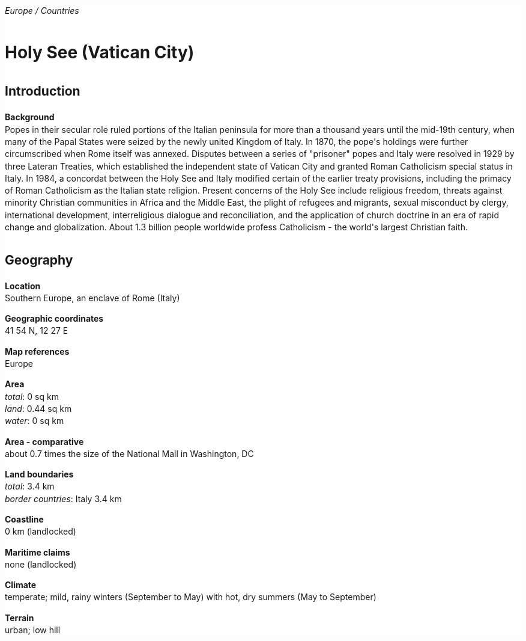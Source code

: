 _Europe / Countries_

# Holy See (Vatican City)

## Introduction

**Background**<br>
Popes in their secular role ruled portions of the Italian peninsula for more than a thousand years until the mid-19th century, when many of the Papal States were seized by the newly united Kingdom of Italy. In 1870, the pope's holdings were further circumscribed when Rome itself was annexed. Disputes between a series of "prisoner" popes and Italy were resolved in 1929 by three Lateran Treaties, which established the independent state of Vatican City and granted Roman Catholicism special status in Italy. In 1984, a concordat between the Holy See and Italy modified certain of the earlier treaty provisions, including the primacy of Roman Catholicism as the Italian state religion. Present concerns of the Holy See include religious freedom, threats against minority Christian communities in Africa and the Middle East, the plight of refugees and migrants, sexual misconduct by clergy, international development, interreligious dialogue and reconciliation, and the application of church doctrine in an era of rapid change and globalization. About 1.3 billion people worldwide profess Catholicism - the world's largest Christian faith.<br>

## Geography

**Location**<br>
Southern Europe, an enclave of Rome (Italy)<br>

**Geographic coordinates**<br>
41 54 N, 12 27 E<br>

**Map references**<br>
Europe<br>

**Area**<br>
_total_: 0 sq km<br>
_land_: 0.44 sq km<br>
_water_: 0 sq km<br>

**Area - comparative**<br>
about 0.7 times the size of the National Mall in Washington, DC<br>

**Land boundaries**<br>
_total_: 3.4 km<br>
_border countries_: Italy 3.4 km<br>

**Coastline**<br>
0 km (landlocked)<br>

**Maritime claims**<br>
none (landlocked)<br>

**Climate**<br>
temperate; mild, rainy winters (September to May) with hot, dry summers (May to September)<br>

**Terrain**<br>
urban; low hill<br>
